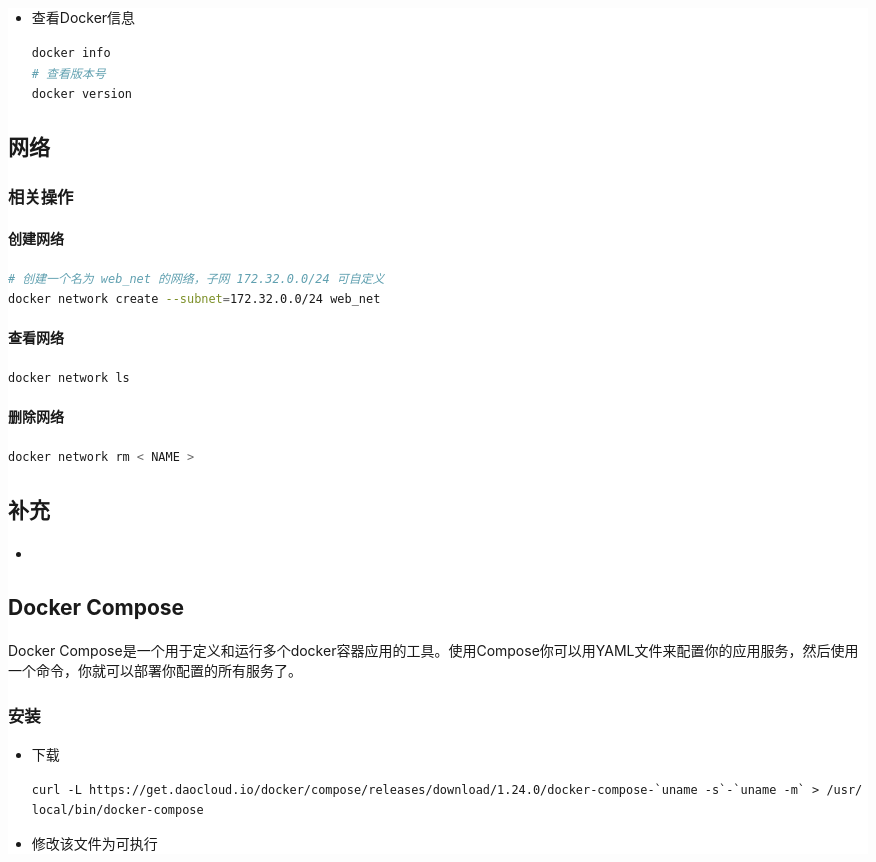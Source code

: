 - 查看Docker信息

  ```sh
  docker info
  # 查看版本号
  docker version
  ```




## 网络

### 相关操作

#### 创建网络

```sh
# 创建一个名为 web_net 的网络，子网 172.32.0.0/24 可自定义
docker network create --subnet=172.32.0.0/24 web_net
```

#### 查看网络

```sh
docker network ls
```

#### 删除网络

```sh
docker network rm < NAME >
```





## 补充

- 

## Docker Compose

Docker Compose是一个用于定义和运行多个docker容器应用的工具。使用Compose你可以用YAML文件来配置你的应用服务，然后使用一个命令，你就可以部署你配置的所有服务了。



### 安装

- 下载

  ```shell
  curl -L https://get.daocloud.io/docker/compose/releases/download/1.24.0/docker-compose-`uname -s`-`uname -m` > /usr/local/bin/docker-compose
  ```

- 修改该文件为可执行

